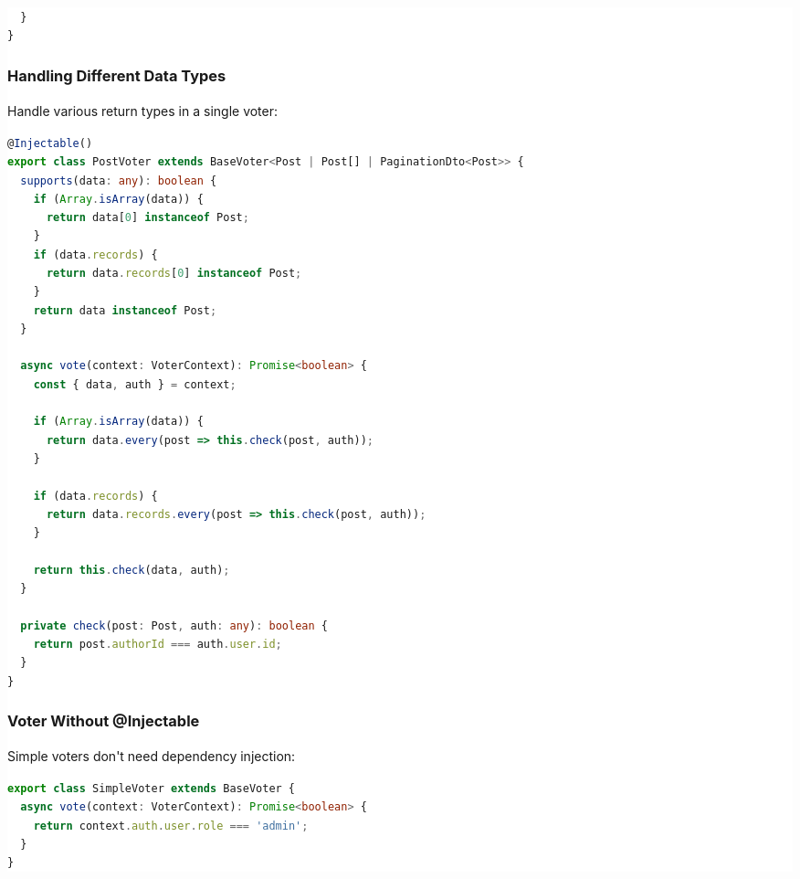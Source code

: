 ```typescript
  }
}
```

### Handling Different Data Types

Handle various return types in a single voter:

```typescript
@Injectable()
export class PostVoter extends BaseVoter<Post | Post[] | PaginationDto<Post>> {
  supports(data: any): boolean {
    if (Array.isArray(data)) {
      return data[0] instanceof Post;
    }
    if (data.records) {
      return data.records[0] instanceof Post;
    }
    return data instanceof Post;
  }

  async vote(context: VoterContext): Promise<boolean> {
    const { data, auth } = context;

    if (Array.isArray(data)) {
      return data.every(post => this.check(post, auth));
    }

    if (data.records) {
      return data.records.every(post => this.check(post, auth));
    }

    return this.check(data, auth);
  }

  private check(post: Post, auth: any): boolean {
    return post.authorId === auth.user.id;
  }
}
```

### Voter Without @Injectable

Simple voters don't need dependency injection:

```typescript
export class SimpleVoter extends BaseVoter {
  async vote(context: VoterContext): Promise<boolean> {
    return context.auth.user.role === 'admin';
  }
}
```

